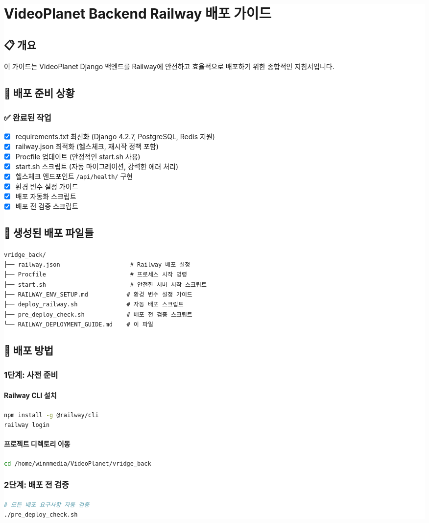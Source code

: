 # VideoPlanet Backend Railway 배포 가이드

## 📋 개요

이 가이드는 VideoPlanet Django 백엔드를 Railway에 안전하고 효율적으로 배포하기 위한 종합적인 지침서입니다.

## 🚀 배포 준비 상황

### ✅ 완료된 작업
- [x] requirements.txt 최신화 (Django 4.2.7, PostgreSQL, Redis 지원)
- [x] railway.json 최적화 (헬스체크, 재시작 정책 포함)
- [x] Procfile 업데이트 (안정적인 start.sh 사용)
- [x] start.sh 스크립트 (자동 마이그레이션, 강력한 에러 처리)
- [x] 헬스체크 엔드포인트 `/api/health/` 구현
- [x] 환경 변수 설정 가이드
- [x] 배포 자동화 스크립트
- [x] 배포 전 검증 스크립트

## 📁 생성된 배포 파일들

```
vridge_back/
├── railway.json                    # Railway 배포 설정
├── Procfile                        # 프로세스 시작 명령
├── start.sh                        # 안전한 서버 시작 스크립트
├── RAILWAY_ENV_SETUP.md           # 환경 변수 설정 가이드
├── deploy_railway.sh              # 자동 배포 스크립트
├── pre_deploy_check.sh            # 배포 전 검증 스크립트
└── RAILWAY_DEPLOYMENT_GUIDE.md    # 이 파일
```

## 🔧 배포 방법

### 1단계: 사전 준비

#### Railway CLI 설치
```bash
npm install -g @railway/cli
railway login
```

#### 프로젝트 디렉토리 이동
```bash
cd /home/winnmedia/VideoPlanet/vridge_back
```

### 2단계: 배포 전 검증

```bash
# 모든 배포 요구사항 자동 검증
./pre_deploy_check.sh
```
